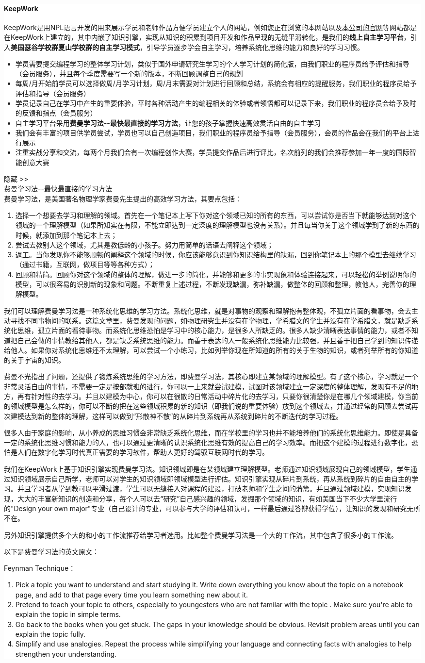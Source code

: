 #### KeepWork

KeepWork是用NPL语言开发的用来展示学员和老师作品方便学员建立个人的网站，例如您正在浏览的本网站以及[本公司的官网](https://keepwork.com/official/company/index)等网站都是在KeepWork上建立的，其中内嵌了知识引擎，实现从知识的积累到项目开发和作品呈现的无缝平滑转化，是我们的**线上自主学习平台**，引入**美国瑟谷学校群夏山学校群的自主学习模式**，引导学员逐步学会自主学习，培养系统化思维的能力和良好的学习习惯。

- 学员需要提交编程学习的整体学习计划，类似于国外申请研究生学习的个人学习计划的简化版，由我们职业的程序员给予评估和指导（会员服务），并且每个季度需要写一个新的版本，不断回顾调整自己的规划
- 每周/月开始前学员可以选择做周/月学习计划，周/月末需要对计划进行回顾和总结，系统会有相应的提醒服务，我们职业的程序员给予评估和指导（会员服务）
- 学员记录自己在学习中产生的重要体验，平时各种活动产生的编程相关的体验或者领悟都可以记录下来，我们职业的程序员会给予及时的反馈和指点（会员服务）
- 自主学习平台采用<span class="click_to_display" id="feynman-technique">**费曼学习法--最快最直接的学习方法**<span class="hand_left"></span><span class="hand_down"></span></span></span>，让您的孩子掌握快速高效灵活自由的自主学习
- 我们会有丰富的项目供学员尝试，学员也可以自己创造项目，我们职业的程序员给予指导（会员服务），会员的作品会在我们的平台上进行展示
- 注重实战分享和交流，每两个月我们会有一次编程创作大赛，学员提交作品后进行评比，名次前列的我们会推荐参加一年一度的国际智能创意大赛

<div class="inline_display" id="feynman-technique_display">
<div class="click_to_hide">隐藏 >> </div>
<div class="inline_display_title">费曼学习法--最快最直接的学习方法</div>
费曼学习法，是美国著名物理学家费曼先生提出的高效学习方法，其要点包括：
<ol>  
<li>
选择一个想要去学习和理解的领域。首先在一个笔记本上写下你对这个领域已知的所有的东西，可以尝试你是否当下就能够达到对这个领域的一个理解模型（如果所知实在有限，不能立即达到一定深度的理解模型也没有关系）。并且每当你关于这个领域学到了新的东西的时候，就添加到那个笔记本上去；</li>  
<li>尝试去教别人这个领域，尤其是教低龄的小孩子。努力用简单的话语去阐释这个领域；</li>
<li>返工。当你发现你不能够顺畅的阐释这个领域的时候，你应该能够意识到你知识结构里的缺漏，回到你笔记本上的那个模型去继续学习（通过书籍，互联网，做项目等等各种方式）；</li>
<li>回顾和精简。回顾你对这个领域的整体的理解，做进一步的简化，并能够和更多的事实现象和体验连接起来，可以轻松的举例说明你的模型，可以很容易的识别新的现象和问题。不断重复上述过程，不断发现缺漏，弥补缺漏，做整体的回顾和整理，教他人，完善你的理解模型。</li>
</ol>

我们可以理解费曼学习法是一种系统化思维的学习方法。系统化思维，就是对事物的观察和理解抱有整体观，不孤立片面的看事物，会去主动寻找不同事物间的联系。[这篇文章](https://zhuanlan.zhihu.com/p/22301127)里，费曼发现的问题，如物理研究生并没有在学物理，学希腊文的学生并没有在学希腊文，就是缺乏系统化思维，孤立片面的看待事物。而系统化思维恐怕是学习中的核心能力，是很多人所缺乏的。很多人缺少清晰表达事情的能力，或者不知道把自己会做的事情教给其他人，都是缺乏系统思维的能力。而善于表达的人一般系统化思维能力比较强，并且善于把自己学到的知识传递给他人。如果你对系统化思维还不太理解，可以尝试一个小练习，比如列举你现在所知道的所有的关于生物的知识，或者列举所有的你知道的关于宇宙的知识。

费曼不光指出了问题，还提供了锻炼系统思维的学习方法，即费曼学习法，其核心即建立某领域的理解模型。有了这个核心，学习就是一个非常灵活自由的事情，不需要一定是按部就班的进行，你可以一上来就尝试建模，试图对该领域建立一定深度的整体理解，发现有不足的地方，再有针对性的去学习。并且以建模为中心，你可以在很散的日常活动中碎片化的去学习，只要你很清楚你是在哪几个领域建模，你当前的领域模型是怎么样的，你可以不断的把在这些领域积累的新的知识（即我们说的重要体验）放到这个领域去，并通过经常的回顾去尝试再次建模达到新的整体的理解，这样可以做到“形散神不散”的从碎片到系统再从系统到碎片的不断迭代的学习过程。

很多人由于家庭的影响，从小养成的思维习惯会非常缺乏系统化思维，而在学校里的学习也并不能培养他们的系统化思维能力。即使是具备一定的系统化思维习惯和能力的人，也可以通过更清晰的认识系统化思维有效的提高自己的学习效率。而把这个建模的过程进行数字化，恐怕是人们在数字化学习时代真正需要的学习软件，帮助人更好的驾驭互联网时代的学习。

我们在KeepWork上基于知识引擎实现费曼学习法。知识领域即是在某领域建立理解模型。老师通过知识领域展现自己的领域模型，学生通过知识领域展示自己所学，老师可以对学生的知识领域即领域模型进行评估。知识引擎实现从碎片到系统，再从系统到碎片的自由自主的学习。并且学习者从学到教可以平滑过渡，学生可以无缝接入对课程的建设，打破老师和学生之间的藩篱。并且通过领域建模，实现知识发现，大大的丰富新知识的创造和分享，每个人可以去“研究”自己感兴趣的领域，发掘那个领域的知识，有如美国当下不少大学里流行的"Design your own major"专业（自己设计的专业，可以参与大学的评估和认可，一样最后通过答辩获得学位），让知识的发现和研究无所不在。

另外知识引擎提供多个大的和小的工作流推荐给学习者选用。比如整个费曼学习法是一个大的工作流，其中包含了很多小的工作流。

以下是费曼学习法的英文原文：
  
Feynman Technique：
1. Pick a topic you want to understand and start studying it. Write down everything you know about the topic on a notebook page, and add to that page every time you learn something new about it.
2. Pretend to teach your topic to others, especially to youngesters who are not familar with the topic . Make sure you're able to explain the topic in simple terms.
3. Go back to the books when you get stuck. The gaps in your knowledge should be obvious. Revisit problem areas until you can explain the topic fully.
4. Simplify and use analogies. Repeat the process while simplifying your language and connecting facts with analogies to help strengthen your understanding.
</div>

